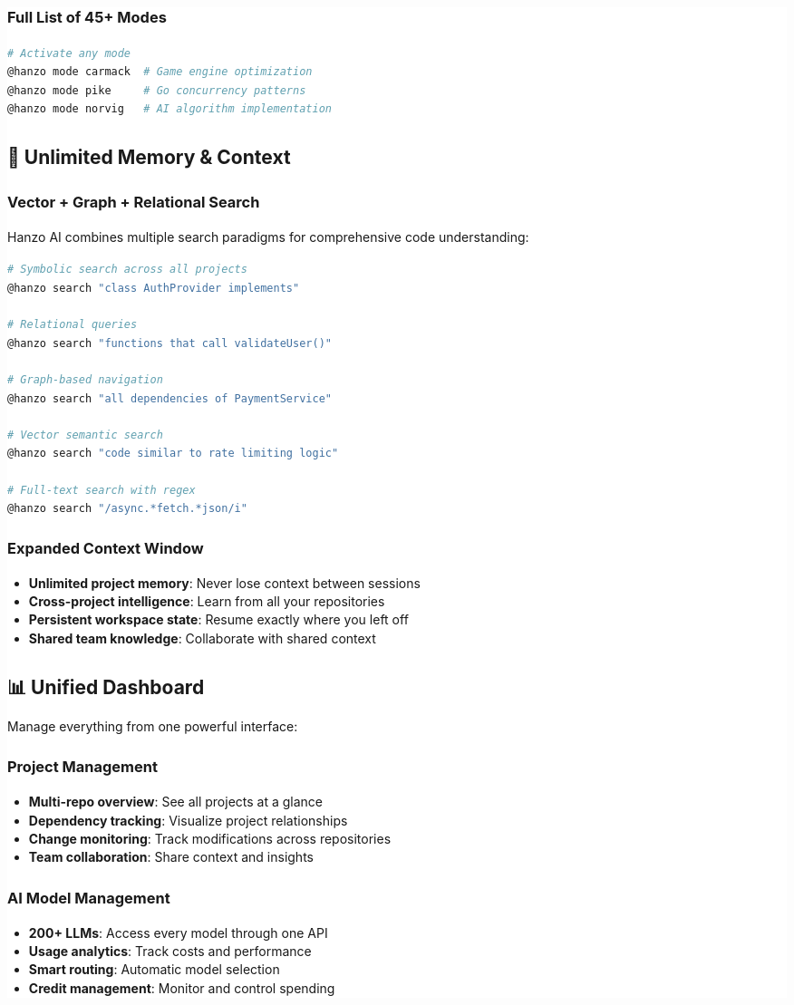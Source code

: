 ### Full List of 45+ Modes
```bash
# Activate any mode
@hanzo mode carmack  # Game engine optimization
@hanzo mode pike     # Go concurrency patterns
@hanzo mode norvig   # AI algorithm implementation
```

## 🚀 Unlimited Memory & Context

### Vector + Graph + Relational Search
Hanzo AI combines multiple search paradigms for comprehensive code understanding:

```bash
# Symbolic search across all projects
@hanzo search "class AuthProvider implements"

# Relational queries
@hanzo search "functions that call validateUser()"

# Graph-based navigation  
@hanzo search "all dependencies of PaymentService"

# Vector semantic search
@hanzo search "code similar to rate limiting logic"

# Full-text search with regex
@hanzo search "/async.*fetch.*json/i"
```

### Expanded Context Window
- **Unlimited project memory**: Never lose context between sessions
- **Cross-project intelligence**: Learn from all your repositories
- **Persistent workspace state**: Resume exactly where you left off
- **Shared team knowledge**: Collaborate with shared context

## 📊 Unified Dashboard

Manage everything from one powerful interface:

### Project Management
- **Multi-repo overview**: See all projects at a glance
- **Dependency tracking**: Visualize project relationships
- **Change monitoring**: Track modifications across repositories
- **Team collaboration**: Share context and insights

### AI Model Management  
- **200+ LLMs**: Access every model through one API
- **Usage analytics**: Track costs and performance
- **Smart routing**: Automatic model selection
- **Credit management**: Monitor and control spending
